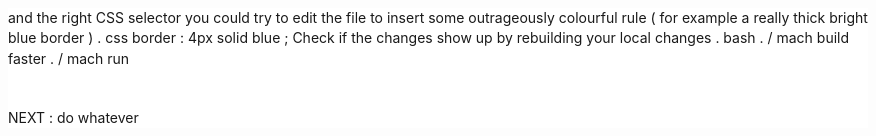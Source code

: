 and
the
right
CSS
selector
you
could
try
to
edit
the
file
to
insert
some
outrageously
colourful
rule
(
for
example
a
really
thick
bright
blue
border
)
.
css
border
:
4px
solid
blue
;
Check
if
the
changes
show
up
by
rebuilding
your
local
changes
.
bash
.
/
mach
build
faster
.
/
mach
run
#
#
NEXT
:
do
whatever